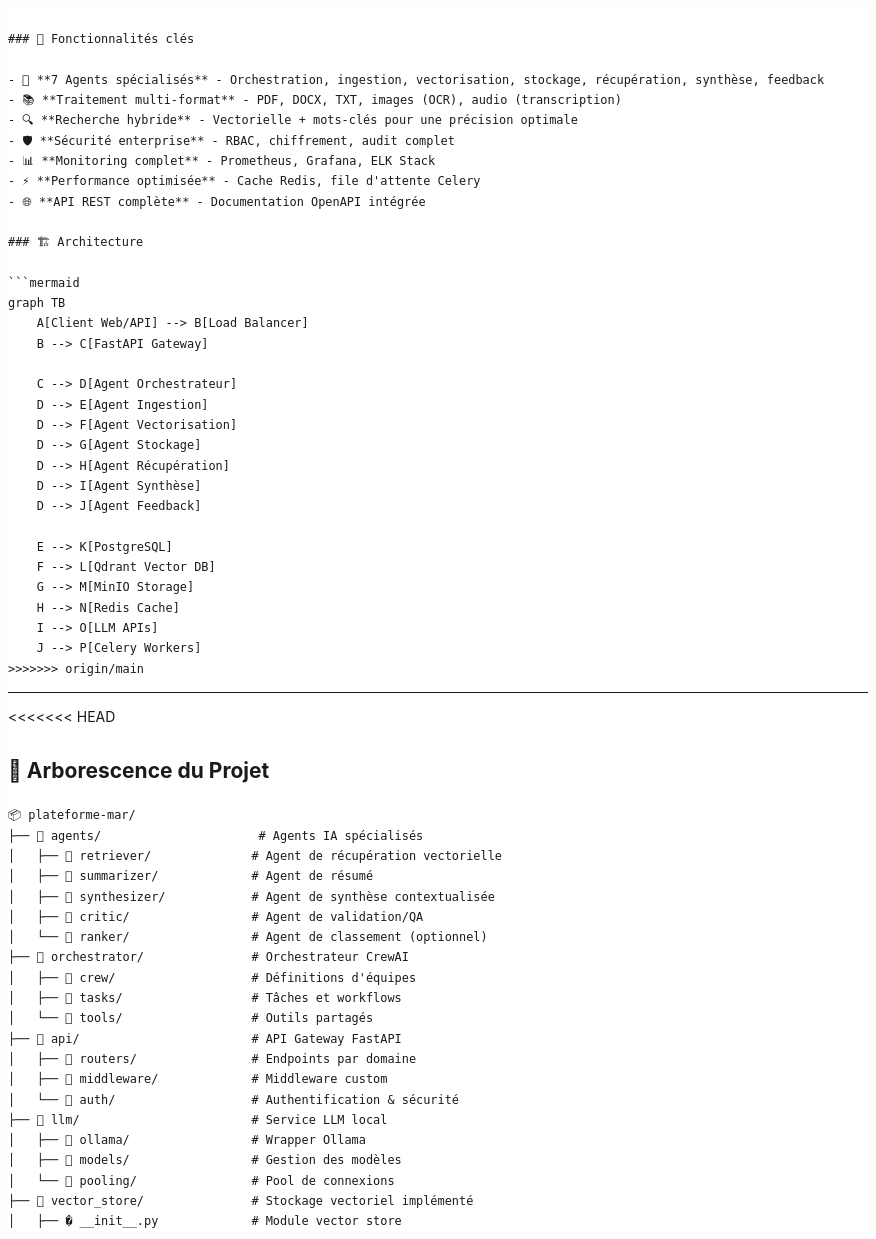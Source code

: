 ```

### 🎯 Fonctionnalités clés

- 🤖 **7 Agents spécialisés** - Orchestration, ingestion, vectorisation, stockage, récupération, synthèse, feedback
- 📚 **Traitement multi-format** - PDF, DOCX, TXT, images (OCR), audio (transcription)
- 🔍 **Recherche hybride** - Vectorielle + mots-clés pour une précision optimale
- 🛡️ **Sécurité enterprise** - RBAC, chiffrement, audit complet
- 📊 **Monitoring complet** - Prometheus, Grafana, ELK Stack
- ⚡ **Performance optimisée** - Cache Redis, file d'attente Celery
- 🌐 **API REST complète** - Documentation OpenAPI intégrée

### 🏗️ Architecture

```mermaid
graph TB
    A[Client Web/API] --> B[Load Balancer]
    B --> C[FastAPI Gateway]
    
    C --> D[Agent Orchestrateur]
    D --> E[Agent Ingestion]
    D --> F[Agent Vectorisation]
    D --> G[Agent Stockage]
    D --> H[Agent Récupération]
    D --> I[Agent Synthèse]
    D --> J[Agent Feedback]
    
    E --> K[PostgreSQL]
    F --> L[Qdrant Vector DB]
    G --> M[MinIO Storage]
    H --> N[Redis Cache]
    I --> O[LLM APIs]
    J --> P[Celery Workers]
>>>>>>> origin/main
```

---

<<<<<<< HEAD
## 📁 Arborescence du Projet

```
📦 plateforme-mar/
├── 📁 agents/                      # Agents IA spécialisés
│   ├── 📁 retriever/              # Agent de récupération vectorielle
│   ├── 📁 summarizer/             # Agent de résumé
│   ├── 📁 synthesizer/            # Agent de synthèse contextualisée
│   ├── 📁 critic/                 # Agent de validation/QA
│   └── 📁 ranker/                 # Agent de classement (optionnel)
├── 📁 orchestrator/               # Orchestrateur CrewAI
│   ├── 📁 crew/                   # Définitions d'équipes
│   ├── 📁 tasks/                  # Tâches et workflows
│   └── 📁 tools/                  # Outils partagés
├── 📁 api/                        # API Gateway FastAPI
│   ├── 📁 routers/                # Endpoints par domaine
│   ├── 📁 middleware/             # Middleware custom
│   └── 📁 auth/                   # Authentification & sécurité
├── 📁 llm/                        # Service LLM local
│   ├── 📁 ollama/                 # Wrapper Ollama
│   ├── 📁 models/                 # Gestion des modèles
│   └── 📁 pooling/                # Pool de connexions
├── 📁 vector_store/               # Stockage vectoriel implémenté
│   ├── � __init__.py             # Module vector store
```